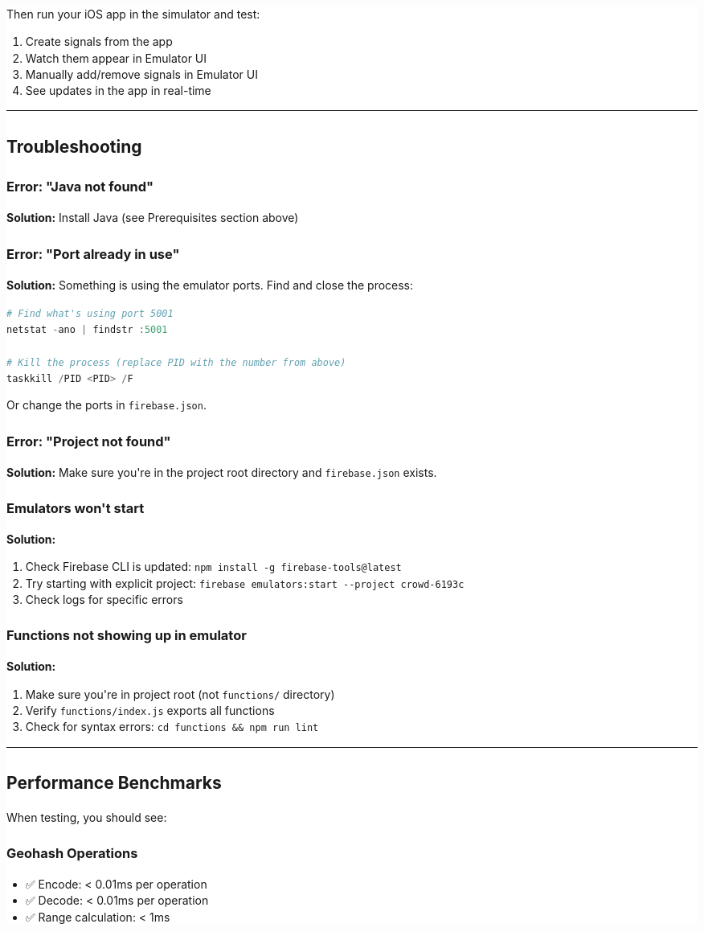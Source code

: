 Then run your iOS app in the simulator and test:
1. Create signals from the app
2. Watch them appear in Emulator UI
3. Manually add/remove signals in Emulator UI
4. See updates in the app in real-time

---

## Troubleshooting

### Error: "Java not found"

**Solution:** Install Java (see Prerequisites section above)

### Error: "Port already in use"

**Solution:** Something is using the emulator ports. Find and close the process:

```powershell
# Find what's using port 5001
netstat -ano | findstr :5001

# Kill the process (replace PID with the number from above)
taskkill /PID <PID> /F
```

Or change the ports in `firebase.json`.

### Error: "Project not found"

**Solution:** Make sure you're in the project root directory and `firebase.json` exists.

### Emulators won't start

**Solution:**
1. Check Firebase CLI is updated: `npm install -g firebase-tools@latest`
2. Try starting with explicit project: `firebase emulators:start --project crowd-6193c`
3. Check logs for specific errors

### Functions not showing up in emulator

**Solution:**
1. Make sure you're in project root (not `functions/` directory)
2. Verify `functions/index.js` exports all functions
3. Check for syntax errors: `cd functions && npm run lint`

---

## Performance Benchmarks

When testing, you should see:

### Geohash Operations
- ✅ Encode: < 0.01ms per operation
- ✅ Decode: < 0.01ms per operation
- ✅ Range calculation: < 1ms
